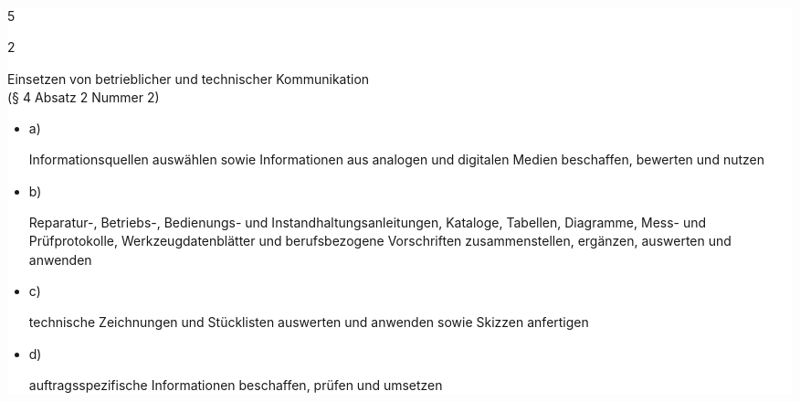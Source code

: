 </td>

<td style="border-bottom: 0.5pt solid ; " align="center" valign="middle" charoff="50">

5

</td>

</tr>

<tr>

<td style="border-right: 0.5pt solid ; " align="center" valign="top" charoff="50">

2

</td>

<td style="border-right: 0.5pt solid ; " align="left" valign="top" charoff="50">

Einsetzen von betrieblicher und technischer Kommunikation  
(§ 4 Absatz 2 Nummer 2)

</td>

<td style="border-right: 0.5pt solid ; border-bottom: 0.5pt solid ; " align="left" valign="top" charoff="50">

  - a)
    
    <div style="">
    
    Informationsquellen auswählen sowie Informationen aus analogen und
    digitalen Medien beschaffen, bewerten und nutzen
    
    </div>

  - b)
    
    <div style="">
    
    Reparatur-, Betriebs-, Bedienungs- und Instandhaltungsanleitungen,
    Kataloge, Tabellen, Diagramme, Mess- und Prüfprotokolle,
    Werkzeugdatenblätter und berufsbezogene Vorschriften
    zusammenstellen, ergänzen, auswerten und anwenden
    
    </div>

  - c)
    
    <div style="">
    
    technische Zeichnungen und Stücklisten auswerten und anwenden sowie
    Skizzen anfertigen
    
    </div>

  - d)
    
    <div style="">
    
    auftragsspezifische Informationen beschaffen, prüfen und umsetzen
    
    </div>
